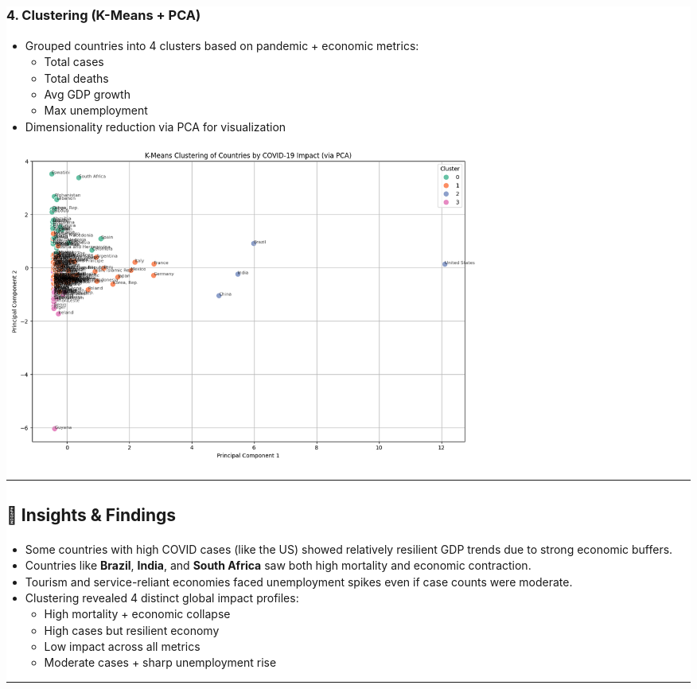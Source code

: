 
### 4. **Clustering (K-Means + PCA)**
- Grouped countries into 4 clusters based on pandemic + economic metrics:
  - Total cases
  - Total deaths
  - Avg GDP growth
  - Max unemployment
- Dimensionality reduction via PCA for visualization

<img src="Visualization Outputs/KMeans Clusters COVID Impact PCA.png" width="600">

---

## 🧠 Insights & Findings

- Some countries with high COVID cases (like the US) showed relatively resilient GDP trends due to strong economic buffers.
- Countries like **Brazil**, **India**, and **South Africa** saw both high mortality and economic contraction.
- Tourism and service-reliant economies faced unemployment spikes even if case counts were moderate.
- Clustering revealed 4 distinct global impact profiles:
  - High mortality + economic collapse
  - High cases but resilient economy
  - Low impact across all metrics
  - Moderate cases + sharp unemployment rise

---

